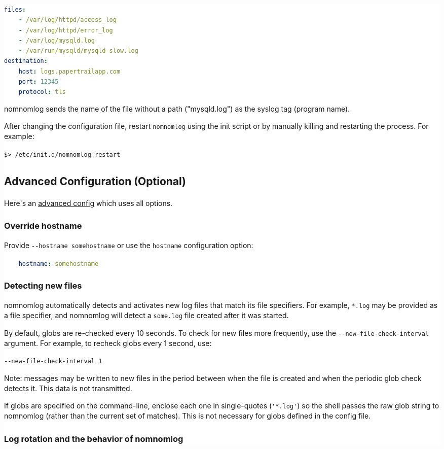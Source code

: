 ```yml
files:
    - /var/log/httpd/access_log
    - /var/log/httpd/error_log
    - /var/log/mysqld.log
    - /var/run/mysqld/mysqld-slow.log
destination:
    host: logs.papertrailapp.com
    port: 12345
    protocol: tls
```

nomnomlog sends the name of the file without a path ("mysqld.log") as
the syslog tag (program name).

After changing the configuration file, restart `nomnomlog` using the
init script or by manually killing and restarting the process. For example:

`$> /etc/init.d/nomnomlog restart`

## Advanced Configuration (Optional)

Here's an [advanced config](https://github.com/shadowbq/nomnomlog/blob/master/examples/nomnomlog-config.example.advanced.yml) which uses all options.

### Override hostname

Provide `--hostname somehostname` or use the `hostname` configuration option:

```yml
    hostname: somehostname
```

### Detecting new files

nomnomlog automatically detects and activates new log files that match
its file specifiers. For example, `*.log` may be provided as a file specifier,
and nomnomlog will detect a `some.log` file created after it was started.

By default, globs are re-checked every 10 seconds. To check for new files more
frequently, use the `--new-file-check-interval` argument. For example, to
recheck globs every 1 second, use:

    --new-file-check-interval 1

Note: messages may be written to new files in the period between when the
file is created and when the periodic glob check detects it. This data is not
transmitted.

If globs are specified on the command-line, enclose each one in single-quotes
(`'*.log'`) so the shell passes the raw glob string to nomnomlog (rather
than the current set of matches). This is not necessary for globs defined in
the config file.

### Log rotation and the behavior of nomnomlog
